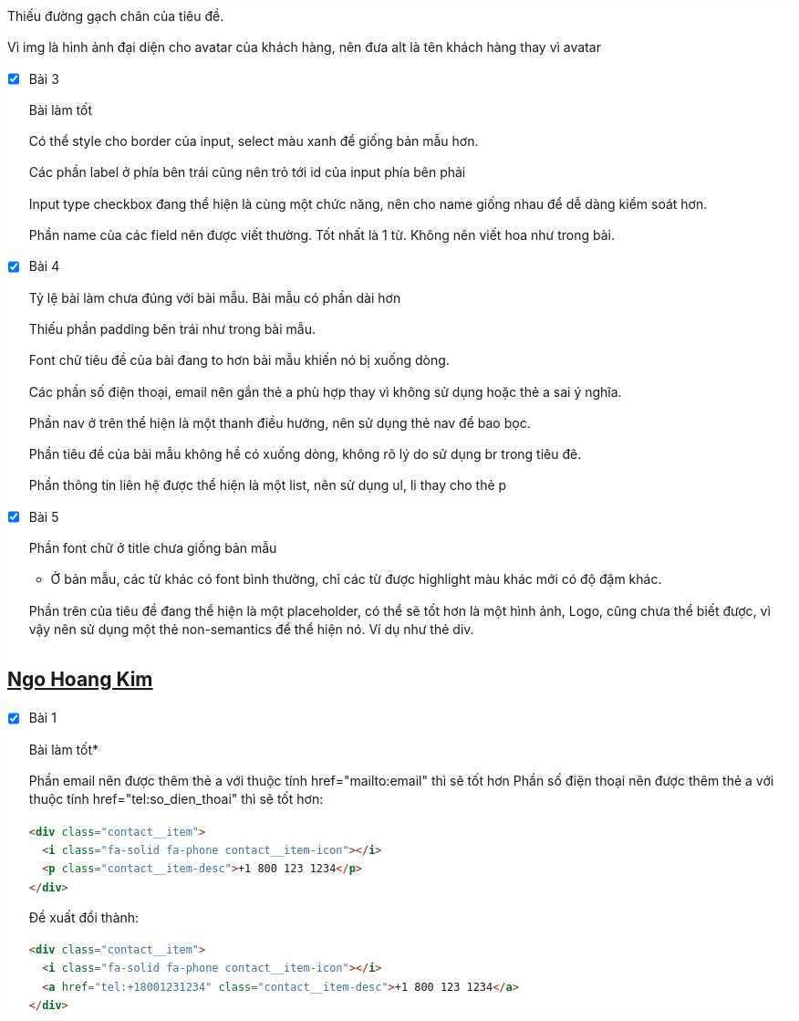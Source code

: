   Thiếu đường gạch chân của tiêu đề.

  Vì img là hình ảnh đại diện cho avatar của khách hàng, nên đưa alt là tên khách hàng thay vì avatar

- [x] Bài 3

  Bài làm tốt

  Có thể style cho border của input, select màu xanh để giống bản mẫu hơn.

  Các phần label ở phía bên trái cũng nên trỏ tới id của input phía bên phải

  Input type checkbox đang thể hiện là cùng một chức năng, nên cho name giống nhau để dễ dàng kiểm soát hơn.

  Phần name của các field nên được viết thường. Tốt nhất là 1 từ. Không nên viết hoa như trong bài.

- [x] Bài 4

  Tỷ lệ bài làm chưa đúng với bài mẫu. Bài mẫu có phần dài hơn

  Thiếu phần padding bên trái như trong bài mẫu.

  Font chữ tiêu đề của bài đang to hơn bài mẫu khiến nó bị xuống dòng.

  Các phần số điện thoại, email nên gắn thẻ a phù hợp thay vì không sử dụng hoặc thẻ a sai ý nghĩa.

  Phần nav ở trên thể hiện là một thanh điều hướng, nên sử dụng thẻ nav để bao bọc.

  Phần tiêu đề của bài mẫu không hề có xuống dòng, không rõ lý do sử dụng br trong tiêu đê.

  Phần thông tin liên hệ được thể hiện là một list, nên sử dụng ul, li thay cho thẻ p

- [x] Bài 5

  Phần font chữ ở title chưa giống bản mẫu

  - Ở bản mẫu, các từ khác có font bình thường, chỉ các từ được highlight màu khác mới có độ đậm khác.

  Phần trên của tiêu đề đang thể hiện là một placeholder, có thể sẽ tốt hơn là một hình ảnh, Logo, cũng chưa thể biết được, vì vậy nên sử dụng một thẻ non-semantics để thể hiện nó. Ví dụ như thẻ div.

## [Ngo Hoang Kim](https://kzau1612.github.io/FSK5/day_3/)

- [x] Bài 1

  Bài làm tốt\*

  Phần email nên được thêm thẻ a với thuộc tính href="mailto:email" thì sẽ tốt hơn
  Phần số điện thoại nên được thêm thẻ a với thuộc tính href="tel:so_dien_thoai" thì sẽ tốt hơn:

  ```html
  <div class="contact__item">
    <i class="fa-solid fa-phone contact__item-icon"></i>
    <p class="contact__item-desc">+1 800 123 1234</p>
  </div>
  ```

  Đề xuất đổi thành:

  ```html
  <div class="contact__item">
    <i class="fa-solid fa-phone contact__item-icon"></i>
    <a href="tel:+18001231234" class="contact__item-desc">+1 800 123 1234</a>
  </div>
  ```
